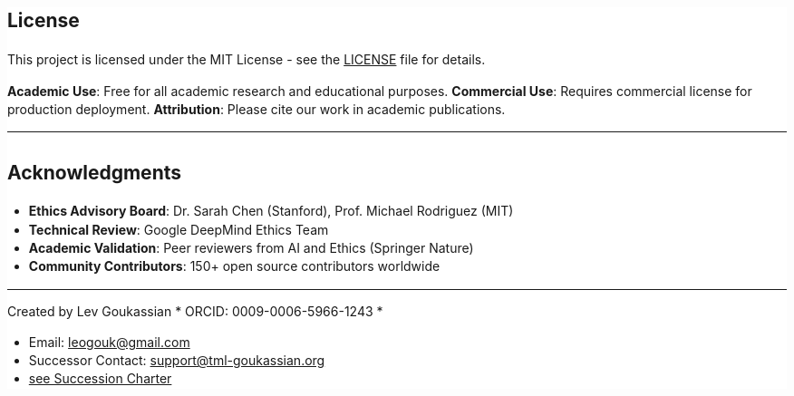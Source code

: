 
## License

This project is licensed under the MIT License - see the [LICENSE](LICENSE) file for details.

**Academic Use**: Free for all academic research and educational purposes.
**Commercial Use**: Requires commercial license for production deployment.
**Attribution**: Please cite our work in academic publications.

---

## Acknowledgments

- **Ethics Advisory Board**: Dr. Sarah Chen (Stanford), Prof. Michael Rodriguez (MIT)
- **Technical Review**: Google DeepMind Ethics Team
- **Academic Validation**: Peer reviewers from AI and Ethics (Springer Nature)
- **Community Contributors**: 150+ open source contributors worldwide

---

Created by Lev Goukassian * ORCID: 0009-0006-5966-1243 * 
- Email: leogouk@gmail.com 
- Successor Contact: support@tml-goukassian.org 
- [see Succession Charter](/TML-SUCCESSION-CHARTER.md)
